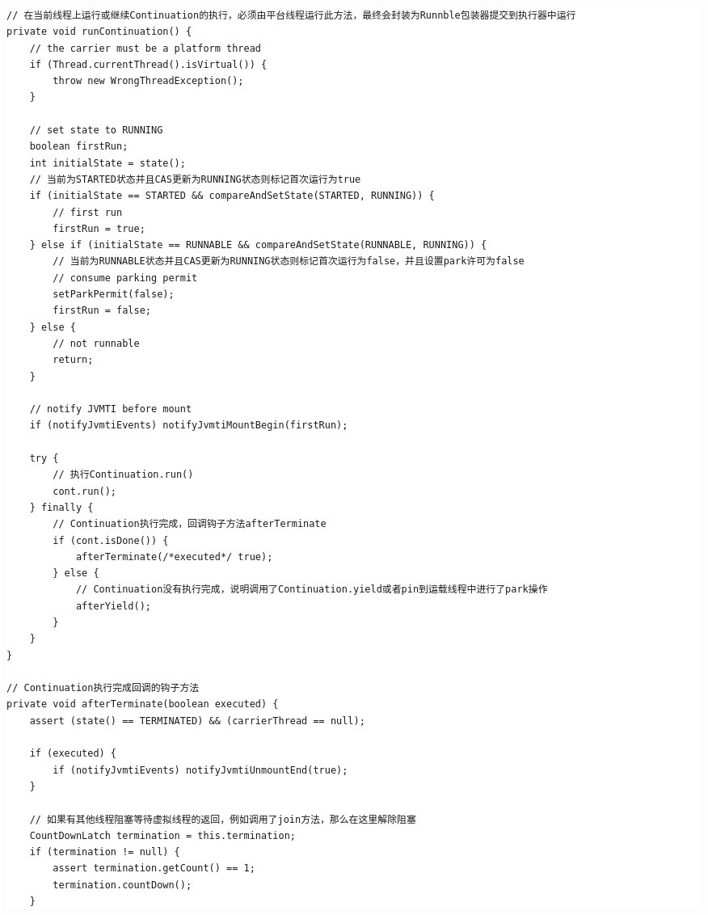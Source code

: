     // 在当前线程上运行或继续Continuation的执行，必须由平台线程运行此方法，最终会封装为Runnble包装器提交到执行器中运行
    private void runContinuation() {
        // the carrier must be a platform thread
        if (Thread.currentThread().isVirtual()) {
            throw new WrongThreadException();
        }
    
        // set state to RUNNING
        boolean firstRun;
        int initialState = state();
        // 当前为STARTED状态并且CAS更新为RUNNING状态则标记首次运行为true
        if (initialState == STARTED && compareAndSetState(STARTED, RUNNING)) {
            // first run
            firstRun = true;
        } else if (initialState == RUNNABLE && compareAndSetState(RUNNABLE, RUNNING)) {
            // 当前为RUNNABLE状态并且CAS更新为RUNNING状态则标记首次运行为false，并且设置park许可为false
            // consume parking permit
            setParkPermit(false);
            firstRun = false;
        } else {
            // not runnable
            return;
        }
    
        // notify JVMTI before mount
        if (notifyJvmtiEvents) notifyJvmtiMountBegin(firstRun);
    
        try {
            // 执行Continuation.run()
            cont.run();
        } finally {
            // Continuation执行完成，回调钩子方法afterTerminate
            if (cont.isDone()) {
                afterTerminate(/*executed*/ true);
            } else {
                // Continuation没有执行完成，说明调用了Continuation.yield或者pin到运载线程中进行了park操作
                afterYield();
            }
        }
    }
    
    // Continuation执行完成回调的钩子方法
    private void afterTerminate(boolean executed) {
        assert (state() == TERMINATED) && (carrierThread == null);
    
        if (executed) {
            if (notifyJvmtiEvents) notifyJvmtiUnmountEnd(true);
        }
    
        // 如果有其他线程阻塞等待虚拟线程的返回，例如调用了join方法，那么在这里解除阻塞
        CountDownLatch termination = this.termination;
        if (termination != null) {
            assert termination.getCount() == 1;
            termination.countDown();
        }
        